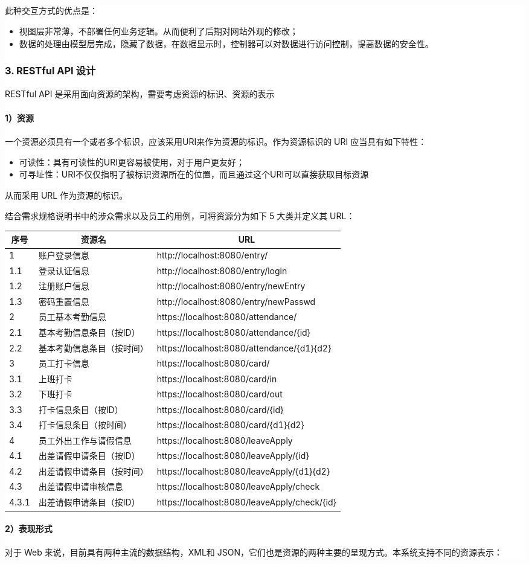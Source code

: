 此种交互方式的优点是：

- 视图层非常薄，不部署任何业务逻辑。从而便利了后期对网站外观的修改；
- 数据的处理由模型层完成，隐藏了数据，在数据显示时，控制器可以对数据进行访问控制，提高数据的安全性。

### 3. RESTful API 设计

RESTful API 是采用面向资源的架构，需要考虑资源的标识、资源的表示

#### 1）资源

一个资源必须具有一个或者多个标识，应该采用URI来作为资源的标识。作为资源标识的 URI 应当具有如下特性：

- 可读性：具有可读性的URI更容易被使用，对于用户更友好；
- 可寻址性：URI不仅仅指明了被标识资源所在的位置，而且通过这个URI可以直接获取目标资源

从而采用 URL 作为资源的标识。

结合需求规格说明书中的涉众需求以及员工的用例，可将资源分为如下 5 大类并定义其 URL：

| 序号  | 资源名                     | URL                                          |
| ----- | -------------------------- | -------------------------------------------- |
| 1     | 账户登录信息               | http://localhost:8080/entry/                 |
| 1.1   | 登录认证信息               | http://localhost:8080/entry/login            |
| 1.2   | 注册账户信息               | http://localhost:8080/entry/newEntry         |
| 1.3   | 密码重置信息               | http://localhost:8080/entry/newPasswd        |
| 2     | 员工基本考勤信息           | https://localhost:8080/attendance/           |
| 2.1   | 基本考勤信息条目（按ID）   | https://localhost:8080/attendance/{id}       |
| 2.2   | 基本考勤信息条目（按时间） | https://localhost:8080/attendance/{d1}{d2}   |
| 3     | 员工打卡信息               | https://localhost:8080/card/                 |
| 3.1   | 上班打卡                   | https://localhost:8080/card/in               |
| 3.2   | 下班打卡                   | https://localhost:8080/card/out              |
| 3.3   | 打卡信息条目（按ID）       | https://localhost:8080/card/{id}             |
| 3.4   | 打卡信息条目（按时间）     | https://localhost:8080/card/{d1}{d2}         |
| 4     | 员工外出工作与请假信息     | https://localhost:8080/leaveApply            |
| 4.1   | 出差请假申请条目（按ID）   | https://localhost:8080/leaveApply/{id}       |
| 4.2   | 出差请假申请条目（按时间） | https://localhost:8080/leaveApply/{d1}{d2}   |
| 4.3   | 出差请假申请审核信息       | https://localhost:8080/leaveApply/check      |
| 4.3.1 | 出差请假申请条目（按ID）   | https://localhost:8080/leaveApply/check/{id} |

#### 2）表现形式

对于 Web 来说，目前具有两种主流的数据结构，XML和 JSON，它们也是资源的两种主要的呈现方式。本系统支持不同的资源表示：
